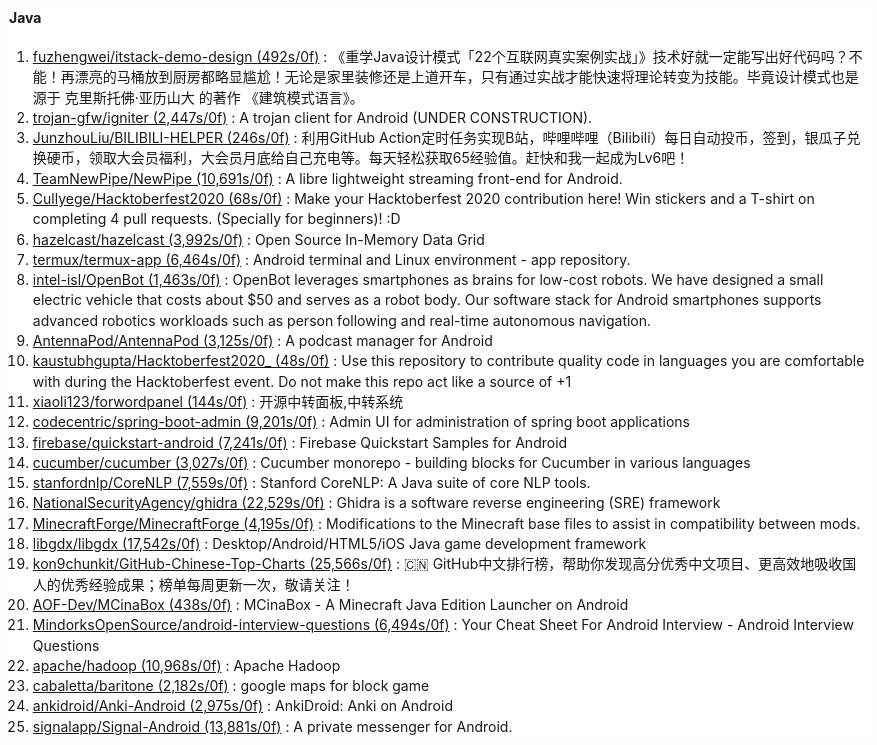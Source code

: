 #### Java
1. [fuzhengwei/itstack-demo-design (492s/0f)](https://github.com/fuzhengwei/itstack-demo-design) : 《重学Java设计模式「22个互联网真实案例实战」》技术好就一定能写出好代码吗？不能！再漂亮的马桶放到厨房都略显尴尬！无论是家里装修还是上道开车，只有通过实战才能快速将理论转变为技能。毕竟设计模式也是源于 克里斯托佛·亚历山大 的著作 《建筑模式语言》。
2. [trojan-gfw/igniter (2,447s/0f)](https://github.com/trojan-gfw/igniter) : A trojan client for Android (UNDER CONSTRUCTION).
3. [JunzhouLiu/BILIBILI-HELPER (246s/0f)](https://github.com/JunzhouLiu/BILIBILI-HELPER) : 利用GitHub Action定时任务实现B站，哔哩哔哩（Bilibili）每日自动投币，签到，银瓜子兑换硬币，领取大会员福利，大会员月底给自己充电等。每天轻松获取65经验值。赶快和我一起成为Lv6吧！
4. [TeamNewPipe/NewPipe (10,691s/0f)](https://github.com/TeamNewPipe/NewPipe) : A libre lightweight streaming front-end for Android.
5. [Cullyege/Hacktoberfest2020 (68s/0f)](https://github.com/Cullyege/Hacktoberfest2020) : Make your Hacktoberfest 2020 contribution here! Win stickers and a T-shirt on completing 4 pull requests. (Specially for beginners)! :D
6. [hazelcast/hazelcast (3,992s/0f)](https://github.com/hazelcast/hazelcast) : Open Source In-Memory Data Grid
7. [termux/termux-app (6,464s/0f)](https://github.com/termux/termux-app) : Android terminal and Linux environment - app repository.
8. [intel-isl/OpenBot (1,463s/0f)](https://github.com/intel-isl/OpenBot) : OpenBot leverages smartphones as brains for low-cost robots. We have designed a small electric vehicle that costs about $50 and serves as a robot body. Our software stack for Android smartphones supports advanced robotics workloads such as person following and real-time autonomous navigation.
9. [AntennaPod/AntennaPod (3,125s/0f)](https://github.com/AntennaPod/AntennaPod) : A podcast manager for Android
10. [kaustubhgupta/Hacktoberfest2020_ (48s/0f)](https://github.com/kaustubhgupta/Hacktoberfest2020_) : Use this repository to contribute quality code in languages you are comfortable with during the Hacktoberfest event. Do not make this repo act like a source of +1
11. [xiaoli123/forwordpanel (144s/0f)](https://github.com/xiaoli123/forwordpanel) : 开源中转面板,中转系统
12. [codecentric/spring-boot-admin (9,201s/0f)](https://github.com/codecentric/spring-boot-admin) : Admin UI for administration of spring boot applications
13. [firebase/quickstart-android (7,241s/0f)](https://github.com/firebase/quickstart-android) : Firebase Quickstart Samples for Android
14. [cucumber/cucumber (3,027s/0f)](https://github.com/cucumber/cucumber) : Cucumber monorepo - building blocks for Cucumber in various languages
15. [stanfordnlp/CoreNLP (7,559s/0f)](https://github.com/stanfordnlp/CoreNLP) : Stanford CoreNLP: A Java suite of core NLP tools.
16. [NationalSecurityAgency/ghidra (22,529s/0f)](https://github.com/NationalSecurityAgency/ghidra) : Ghidra is a software reverse engineering (SRE) framework
17. [MinecraftForge/MinecraftForge (4,195s/0f)](https://github.com/MinecraftForge/MinecraftForge) : Modifications to the Minecraft base files to assist in compatibility between mods.
18. [libgdx/libgdx (17,542s/0f)](https://github.com/libgdx/libgdx) : Desktop/Android/HTML5/iOS Java game development framework
19. [kon9chunkit/GitHub-Chinese-Top-Charts (25,566s/0f)](https://github.com/kon9chunkit/GitHub-Chinese-Top-Charts) : 🇨🇳 GitHub中文排行榜，帮助你发现高分优秀中文项目、更高效地吸收国人的优秀经验成果；榜单每周更新一次，敬请关注！
20. [AOF-Dev/MCinaBox (438s/0f)](https://github.com/AOF-Dev/MCinaBox) : MCinaBox - A Minecraft Java Edition Launcher on Android
21. [MindorksOpenSource/android-interview-questions (6,494s/0f)](https://github.com/MindorksOpenSource/android-interview-questions) : Your Cheat Sheet For Android Interview - Android Interview Questions
22. [apache/hadoop (10,968s/0f)](https://github.com/apache/hadoop) : Apache Hadoop
23. [cabaletta/baritone (2,182s/0f)](https://github.com/cabaletta/baritone) : google maps for block game
24. [ankidroid/Anki-Android (2,975s/0f)](https://github.com/ankidroid/Anki-Android) : AnkiDroid: Anki on Android
25. [signalapp/Signal-Android (13,881s/0f)](https://github.com/signalapp/Signal-Android) : A private messenger for Android.
